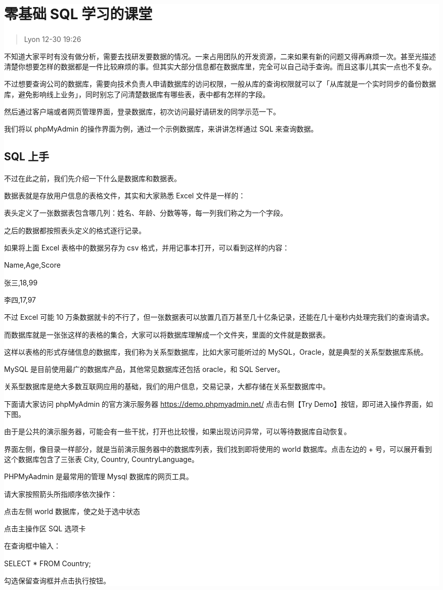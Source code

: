 # 零基础 SQL 学习的课堂
> Lyon 12-30 19:26

不知道大家平时有没有做分析，需要去找研发要数据的情况。一来占用团队的开发资源，二来如果有新的问题又得再麻烦一次。甚至光描述清楚你想要怎样的数据都是一件比较麻烦的事。但其实大部分信息都在数据库里，完全可以自己动手查询。而且这事儿其实一点也不复杂。

不过想要查询公司的数据库，需要向技术负责人申请数据库的访问权限，一般从库的查询权限就可以了「从库就是一个实时同步的备份数据库，避免影响线上业务」，同时别忘了问清楚数据库有哪些表，表中都有怎样的字段。

然后通过客户端或者网页管理界面，登录数据库，初次访问最好请研发的同学示范一下。

我们将以 phpMyAdmin 的操作界面为例，通过一个示例数据库，来讲讲怎样通过 SQL 来查询数据。

## SQL 上手

不过在此之前，我们先介绍一下什么是数据库和数据表。

数据表就是存放用户信息的表格文件，其实和大家熟悉 Excel 文件是一样的：

表头定义了一张数据表包含哪几列：姓名、年龄、分数等等，每一列我们称之为一个字段。

之后的数据都按照表头定义的格式逐行记录。

如果将上面 Excel 表格中的数据另存为 csv 格式，并用记事本打开，可以看到这样的内容：

Name,Age,Score

张三,18,99

李四,17,97

不过 Excel 可能 10 万条数据就卡的不行了，但一张数据表可以放置几百万甚至几十亿条记录，还能在几十毫秒内处理完我们的查询请求。

而数据库就是一张张这样的表格的集合，大家可以将数据库理解成一个文件夹，里面的文件就是数据表。

这样以表格的形式存储信息的数据库，我们称为关系型数据库，比如大家可能听过的 MySQL，Oracle，就是典型的关系型数据库系统。

MySQL 是目前使用最广的数据库产品，其他常见数据库还包括 oracle，和 SQL Server。

关系型数据库是绝大多数互联网应用的基础，我们的用户信息，交易记录，大都存储在关系型数据库中。

下面请大家访问 phpMyAdmin 的官方演示服务器 https://demo.phpmyadmin.net/ 点击右侧【Try Demo】按钮，即可进入操作界面，如下图。

由于是公共的演示服务器，可能会有一些干扰，打开也比较慢，如果出现访问异常，可以等待数据库自动恢复。

界面左侧，像目录一样部分，就是当前演示服务器中的数据库列表，我们找到即将使用的 world 数据库。点击左边的 + 号，可以展开看到这个数据库包含了三张表 City, Country, CountryLanguage。

PHPMyAadmin 是最常用的管理 Mysql 数据库的网页工具。

请大家按照箭头所指顺序依次操作：

点击左侧 world 数据库，使之处于选中状态

点击主操作区 SQL 选项卡

在查询框中输入：

SELECT * FROM Country;

勾选保留查询框并点击执行按钮。
